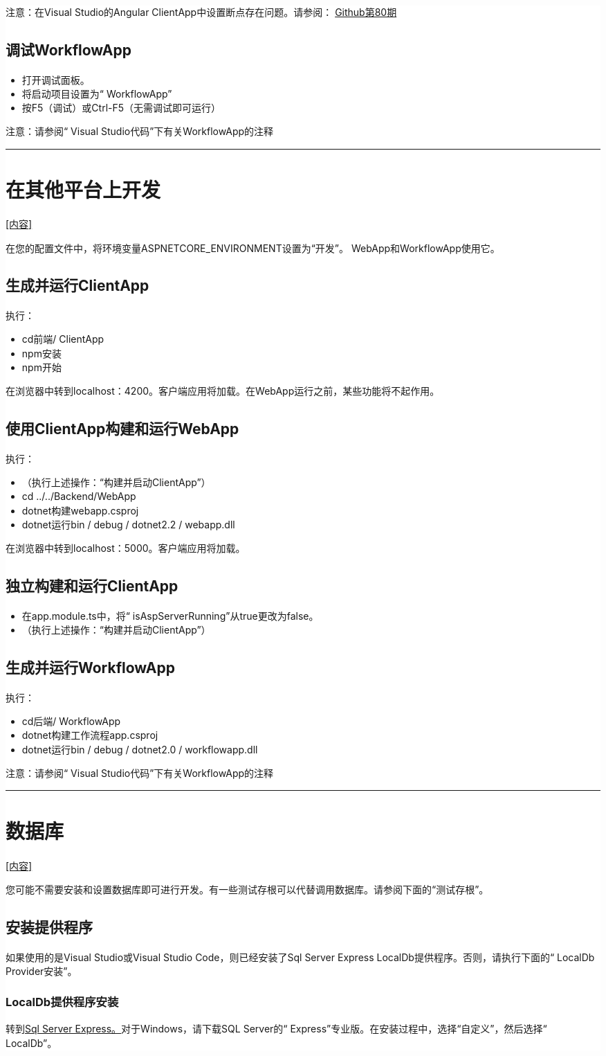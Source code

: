<p>注意：在Visual Studio的Angular ClientApp中设置断点存在问题。请参阅： <a href="https://github.com/govmeeting/govmeeting/issues/80">Github第80期</a> </p>
<h2>调试WorkflowApp </h2>
<ul>
<li>打开调试面板。 </li>
<li>将启动项目设置为“ WorkflowApp” </li>
<li>按F5（调试）或Ctrl-F5（无需调试即可运行） </li>
</ul>
<p>注意：请参阅“ Visual Studio代码”下有关WorkflowApp的注释</p>
<hr />
<p><a name="DevelopOther"></a></p>
<h1>在其他平台上开发<br/></h1>
<p> <a href="about?id=setup#Contents">[内容]</a> </p>

<p>在您的配置文件中，将环境变量ASPNETCORE_ENVIRONMENT设置为“开发”。 WebApp和WorkflowApp使用它。 </p>
<h2>生成并运行ClientApp </h2>
<p>执行： </p>

<ul>
<li> cd前端/ ClientApp </li>
<li> npm安装</li>
<li> npm开始</li>
</ul>
<p>在浏览器中转到localhost：4200。客户端应用将加载。在WebApp运行之前，某些功能将不起作用。 </p>
<h2>使用ClientApp构建和运行WebApp </h2>
<p>执行： </p>

<ul>
<li> （执行上述操作：“构建并启动ClientApp”） </li>
<li> cd ../../Backend/WebApp </li>
<li> dotnet构建webapp.csproj </li>
<li> dotnet运行bin / debug / dotnet2.2 / webapp.dll </li>
</ul>
<p>在浏览器中转到localhost：5000。客户端应用将加载。 </p>
<h2>独立构建和运行ClientApp </h2>
<ul>
<li>在app.module.ts中，将“ isAspServerRunning”从true更改为false。 </li>
<li> （执行上述操作：“构建并启动ClientApp”） </li>
</ul><h2>生成并运行WorkflowApp </h2>
<p>执行： </p>

<ul>
<li> cd后端/ WorkflowApp </li>
<li> dotnet构建工作流程app.csproj </li>
<li> dotnet运行bin / debug / dotnet2.0 / workflowapp.dll </li>
</ul>
<p>注意：请参阅“ Visual Studio代码”下有关WorkflowApp的注释</p>
<hr />
<p><a name="Database"></a></p>
<h1>数据库<br/></h1>
<p> <a href="about?id=setup#Contents">[内容]</a> </p>

<p>您可能不需要安装和设置数据库即可进行开发。有一些测试存根可以代替调用数据库。请参阅下面的“测试存根”。 </p>
<h2>安装提供程序</h2>
<p>如果使用的是Visual Studio或Visual Studio Code，则已经安装了Sql Server Express LocalDb提供程序。否则，请执行下面的“ LocalDb Provider安装”。 </p>
<h3> LocalDb提供程序安装</h3>
<p>转到<a href="https://www.microsoft.com/en-us/sql-server/sql-server-downloads">Sql Server Express。</a>对于Windows，请下载SQL Server的“ Express”专业版。在安装过程中，选择“自定义”，然后选择“ LocalDb”。 </p>
